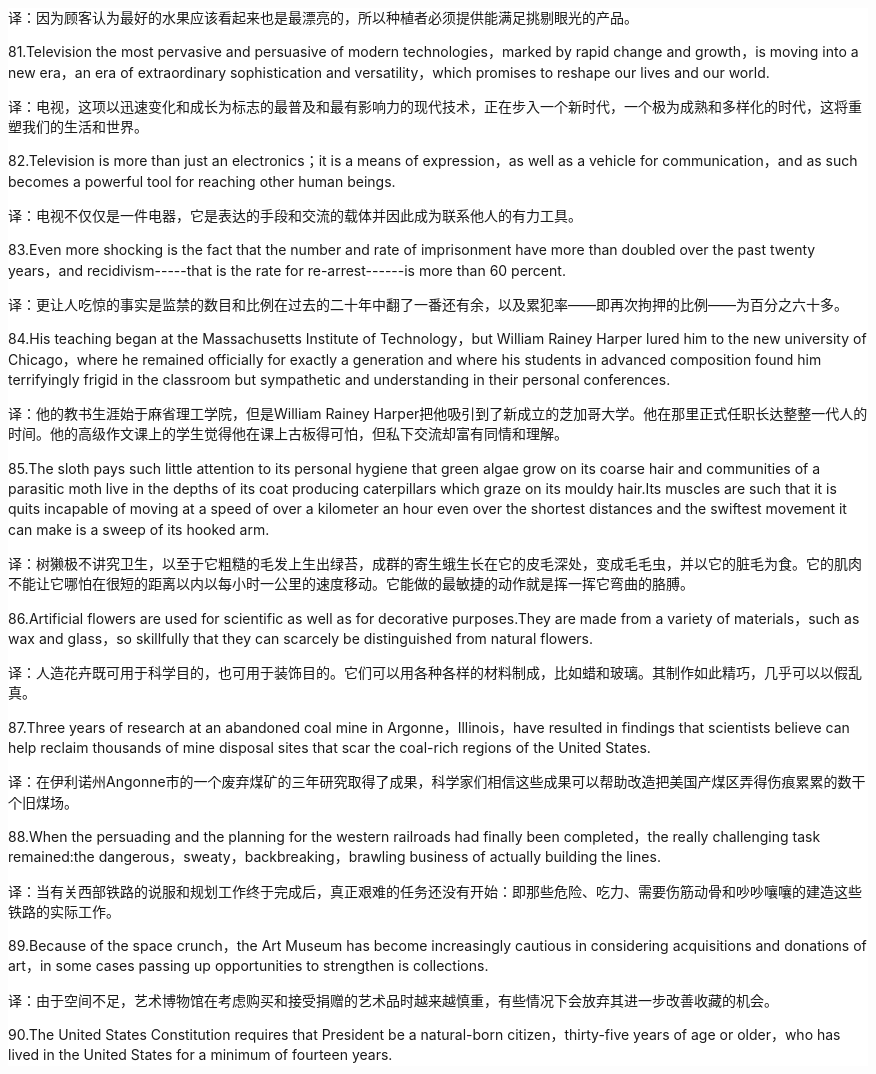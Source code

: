 译：因为顾客认为最好的水果应该看起来也是最漂亮的，所以种植者必须提供能满足挑剔眼光的产品。

81.Television the most pervasive and persuasive of modern technologies，marked by rapid change and growth，is moving into a new era，an era of extraordinary sophistication and versatility，which promises to reshape our lives and our world.

译：电视，这项以迅速变化和成长为标志的最普及和最有影响力的现代技术，正在步入一个新时代，一个极为成熟和多样化的时代，这将重塑我们的生活和世界。

82.Television is more than just an electronics；it is a means of expression，as well as a vehicle for communication，and as such becomes a powerful tool for reaching other human beings.

译：电视不仅仅是一件电器，它是表达的手段和交流的载体并因此成为联系他人的有力工具。

83.Even more shocking is the fact that the number and rate of imprisonment have more than doubled over the past twenty years，and recidivism-----that is the rate for re-arrest------is more than 60 percent.

译：更让人吃惊的事实是监禁的数目和比例在过去的二十年中翻了一番还有余，以及累犯率——即再次拘押的比例——为百分之六十多。

84.His teaching began at the Massachusetts Institute of Technology，but William Rainey Harper lured him to the new university of Chicago，where he remained officially for exactly a generation and where his students in advanced composition found him terrifyingly frigid in the classroom but sympathetic and understanding in their personal conferences.

译：他的教书生涯始于麻省理工学院，但是William Rainey Harper把他吸引到了新成立的芝加哥大学。他在那里正式任职长达整整一代人的时间。他的高级作文课上的学生觉得他在课上古板得可怕，但私下交流却富有同情和理解。

85.The sloth pays such little attention to its personal hygiene that green algae grow on its coarse hair and communities of a parasitic moth live in the depths of its coat producing caterpillars which graze on its mouldy hair.Its muscles are such that it is quits incapable of moving at a speed of over a kilometer an hour even over the shortest distances and the swiftest movement it can make is a sweep of its hooked arm.

译：树獭极不讲究卫生，以至于它粗糙的毛发上生出绿苔，成群的寄生蛾生长在它的皮毛深处，变成毛毛虫，并以它的脏毛为食。它的肌肉不能让它哪怕在很短的距离以内以每小时一公里的速度移动。它能做的最敏捷的动作就是挥一挥它弯曲的胳膊。

86.Artificial flowers are used for scientific as well as for decorative purposes.They are made from a variety of materials，such as wax and glass，so skillfully that they can scarcely be distinguished from natural flowers.

译：人造花卉既可用于科学目的，也可用于装饰目的。它们可以用各种各样的材料制成，比如蜡和玻璃。其制作如此精巧，几乎可以以假乱真。

87.Three years of research at an abandoned coal mine in Argonne，Illinois，have resulted in findings that scientists believe can help reclaim thousands of mine disposal sites that scar the coal-rich regions of the United States.

译：在伊利诺州Angonne市的一个废弃煤矿的三年研究取得了成果，科学家们相信这些成果可以帮助改造把美国产煤区弄得伤痕累累的数干个旧煤场。

88.When the persuading and the planning for the western railroads had finally been completed，the really challenging task remained:the dangerous，sweaty，backbreaking，brawling business of actually building the lines.

译：当有关西部铁路的说服和规划工作终于完成后，真正艰难的任务还没有开始：即那些危险、吃力、需要伤筋动骨和吵吵嚷嚷的建造这些铁路的实际工作。

89.Because of the space crunch，the Art Museum has become increasingly cautious in considering acquisitions and donations of art，in some cases passing up opportunities to strengthen is collections.

译：由于空间不足，艺术博物馆在考虑购买和接受捐赠的艺术品时越来越慎重，有些情况下会放弃其进一步改善收藏的机会。

90.The United States Constitution requires that President be a natural-born citizen，thirty-five years of age or older，who has lived in the United States for a minimum of fourteen years.

